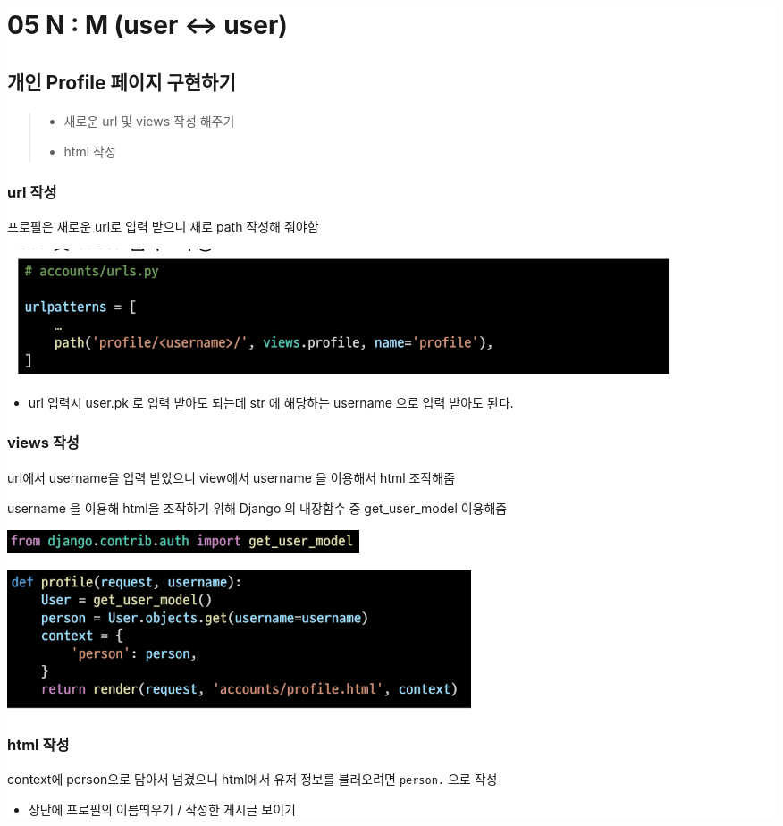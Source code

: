 # 05 N : M (user <-> user)

## 개인 Profile 페이지 구현하기

> - 새로운 url 및 views 작성 해주기
> 
> - html 작성

### url 작성

프로필은 새로운 url로 입력 받으니 새로 path 작성해 줘야함

![](5_assets/2023-04-12-11-53-09-image.png)

- url 입력시 user.pk 로 입력 받아도 되는데 str 에 해당하는 username 으로 입력 받아도 된다.

### views 작성

url에서 username을 입력 받았으니 view에서 username 을 이용해서 html 조작해줌

username 을 이용해 html을 조작하기 위해 Django 의 내장함수 중 get_user_model 이용해줌

![](5_assets/2023-04-12-11-54-57-image.png)

![](5_assets/2023-04-12-11-55-06-image.png)

### html 작성

context에 person으로 담아서 넘겼으니 html에서 유저 정보를 불러오려면 `person.` 으로 작성

- 상단에 프로필의 이름띄우기 / 작성한 게시글 보이기
